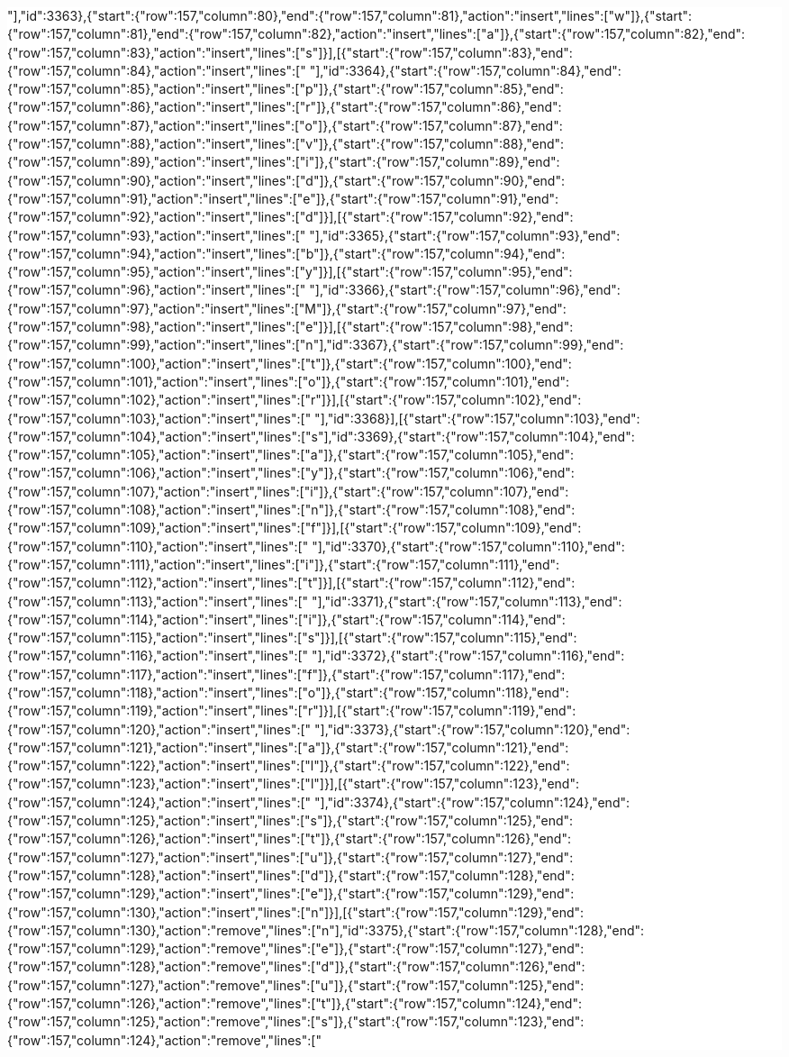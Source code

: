 "],"id":3363},{"start":{"row":157,"column":80},"end":{"row":157,"column":81},"action":"insert","lines":["w"]},{"start":{"row":157,"column":81},"end":{"row":157,"column":82},"action":"insert","lines":["a"]},{"start":{"row":157,"column":82},"end":{"row":157,"column":83},"action":"insert","lines":["s"]}],[{"start":{"row":157,"column":83},"end":{"row":157,"column":84},"action":"insert","lines":[" "],"id":3364},{"start":{"row":157,"column":84},"end":{"row":157,"column":85},"action":"insert","lines":["p"]},{"start":{"row":157,"column":85},"end":{"row":157,"column":86},"action":"insert","lines":["r"]},{"start":{"row":157,"column":86},"end":{"row":157,"column":87},"action":"insert","lines":["o"]},{"start":{"row":157,"column":87},"end":{"row":157,"column":88},"action":"insert","lines":["v"]},{"start":{"row":157,"column":88},"end":{"row":157,"column":89},"action":"insert","lines":["i"]},{"start":{"row":157,"column":89},"end":{"row":157,"column":90},"action":"insert","lines":["d"]},{"start":{"row":157,"column":90},"end":{"row":157,"column":91},"action":"insert","lines":["e"]},{"start":{"row":157,"column":91},"end":{"row":157,"column":92},"action":"insert","lines":["d"]}],[{"start":{"row":157,"column":92},"end":{"row":157,"column":93},"action":"insert","lines":[" "],"id":3365},{"start":{"row":157,"column":93},"end":{"row":157,"column":94},"action":"insert","lines":["b"]},{"start":{"row":157,"column":94},"end":{"row":157,"column":95},"action":"insert","lines":["y"]}],[{"start":{"row":157,"column":95},"end":{"row":157,"column":96},"action":"insert","lines":[" "],"id":3366},{"start":{"row":157,"column":96},"end":{"row":157,"column":97},"action":"insert","lines":["M"]},{"start":{"row":157,"column":97},"end":{"row":157,"column":98},"action":"insert","lines":["e"]}],[{"start":{"row":157,"column":98},"end":{"row":157,"column":99},"action":"insert","lines":["n"],"id":3367},{"start":{"row":157,"column":99},"end":{"row":157,"column":100},"action":"insert","lines":["t"]},{"start":{"row":157,"column":100},"end":{"row":157,"column":101},"action":"insert","lines":["o"]},{"start":{"row":157,"column":101},"end":{"row":157,"column":102},"action":"insert","lines":["r"]}],[{"start":{"row":157,"column":102},"end":{"row":157,"column":103},"action":"insert","lines":[" "],"id":3368}],[{"start":{"row":157,"column":103},"end":{"row":157,"column":104},"action":"insert","lines":["s"],"id":3369},{"start":{"row":157,"column":104},"end":{"row":157,"column":105},"action":"insert","lines":["a"]},{"start":{"row":157,"column":105},"end":{"row":157,"column":106},"action":"insert","lines":["y"]},{"start":{"row":157,"column":106},"end":{"row":157,"column":107},"action":"insert","lines":["i"]},{"start":{"row":157,"column":107},"end":{"row":157,"column":108},"action":"insert","lines":["n"]},{"start":{"row":157,"column":108},"end":{"row":157,"column":109},"action":"insert","lines":["f"]}],[{"start":{"row":157,"column":109},"end":{"row":157,"column":110},"action":"insert","lines":[" "],"id":3370},{"start":{"row":157,"column":110},"end":{"row":157,"column":111},"action":"insert","lines":["i"]},{"start":{"row":157,"column":111},"end":{"row":157,"column":112},"action":"insert","lines":["t"]}],[{"start":{"row":157,"column":112},"end":{"row":157,"column":113},"action":"insert","lines":[" "],"id":3371},{"start":{"row":157,"column":113},"end":{"row":157,"column":114},"action":"insert","lines":["i"]},{"start":{"row":157,"column":114},"end":{"row":157,"column":115},"action":"insert","lines":["s"]}],[{"start":{"row":157,"column":115},"end":{"row":157,"column":116},"action":"insert","lines":[" "],"id":3372},{"start":{"row":157,"column":116},"end":{"row":157,"column":117},"action":"insert","lines":["f"]},{"start":{"row":157,"column":117},"end":{"row":157,"column":118},"action":"insert","lines":["o"]},{"start":{"row":157,"column":118},"end":{"row":157,"column":119},"action":"insert","lines":["r"]}],[{"start":{"row":157,"column":119},"end":{"row":157,"column":120},"action":"insert","lines":[" "],"id":3373},{"start":{"row":157,"column":120},"end":{"row":157,"column":121},"action":"insert","lines":["a"]},{"start":{"row":157,"column":121},"end":{"row":157,"column":122},"action":"insert","lines":["l"]},{"start":{"row":157,"column":122},"end":{"row":157,"column":123},"action":"insert","lines":["l"]}],[{"start":{"row":157,"column":123},"end":{"row":157,"column":124},"action":"insert","lines":[" "],"id":3374},{"start":{"row":157,"column":124},"end":{"row":157,"column":125},"action":"insert","lines":["s"]},{"start":{"row":157,"column":125},"end":{"row":157,"column":126},"action":"insert","lines":["t"]},{"start":{"row":157,"column":126},"end":{"row":157,"column":127},"action":"insert","lines":["u"]},{"start":{"row":157,"column":127},"end":{"row":157,"column":128},"action":"insert","lines":["d"]},{"start":{"row":157,"column":128},"end":{"row":157,"column":129},"action":"insert","lines":["e"]},{"start":{"row":157,"column":129},"end":{"row":157,"column":130},"action":"insert","lines":["n"]}],[{"start":{"row":157,"column":129},"end":{"row":157,"column":130},"action":"remove","lines":["n"],"id":3375},{"start":{"row":157,"column":128},"end":{"row":157,"column":129},"action":"remove","lines":["e"]},{"start":{"row":157,"column":127},"end":{"row":157,"column":128},"action":"remove","lines":["d"]},{"start":{"row":157,"column":126},"end":{"row":157,"column":127},"action":"remove","lines":["u"]},{"start":{"row":157,"column":125},"end":{"row":157,"column":126},"action":"remove","lines":["t"]},{"start":{"row":157,"column":124},"end":{"row":157,"column":125},"action":"remove","lines":["s"]},{"start":{"row":157,"column":123},"end":{"row":157,"column":124},"action":"remove","lines":["